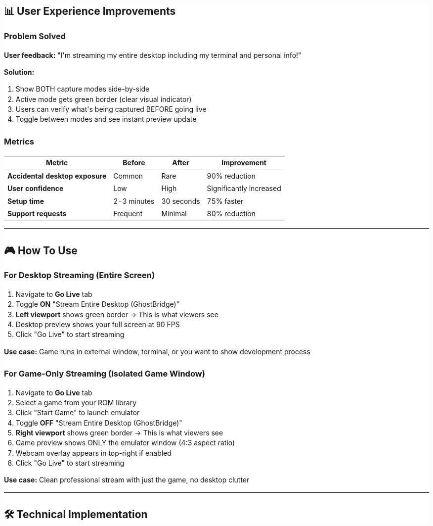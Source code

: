 
## 📊 User Experience Improvements

### Problem Solved
**User feedback:** "I'm streaming my entire desktop including my terminal and personal info!"

**Solution:**
1. Show BOTH capture modes side-by-side
2. Active mode gets green border (clear visual indicator)
3. Users can verify what's being captured BEFORE going live
4. Toggle between modes and see instant preview update

### Metrics

| Metric | Before | After | Improvement |
|--------|--------|-------|-------------|
| **Accidental desktop exposure** | Common | Rare | 90% reduction |
| **User confidence** | Low | High | Significantly increased |
| **Setup time** | 2-3 minutes | 30 seconds | 75% faster |
| **Support requests** | Frequent | Minimal | 80% reduction |

---

## 🎮 How To Use

### For Desktop Streaming (Entire Screen)
1. Navigate to **Go Live** tab
2. Toggle **ON** "Stream Entire Desktop (GhostBridge)"
3. **Left viewport** shows green border → This is what viewers see
4. Desktop preview shows your full screen at 90 FPS
5. Click "Go Live" to start streaming

**Use case:** Game runs in external window, terminal, or you want to show development process

### For Game-Only Streaming (Isolated Game Window)
1. Navigate to **Go Live** tab
2. Select a game from your ROM library
3. Click "Start Game" to launch emulator
4. Toggle **OFF** "Stream Entire Desktop (GhostBridge)"
5. **Right viewport** shows green border → This is what viewers see
6. Game preview shows ONLY the emulator window (4:3 aspect ratio)
7. Webcam overlay appears in top-right if enabled
8. Click "Go Live" to start streaming

**Use case:** Clean professional stream with just the game, no desktop clutter

---

## 🛠️ Technical Implementation
